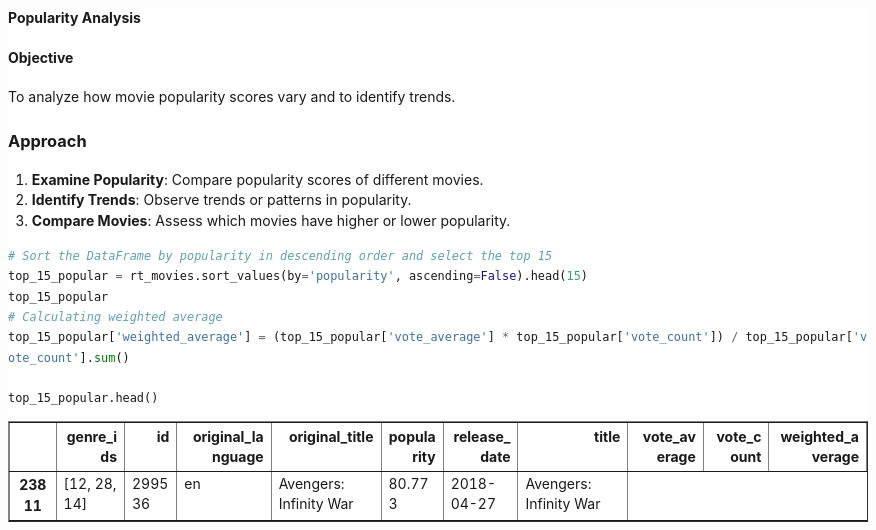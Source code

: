 

#### Popularity Analysis

#### Objective
To analyze how movie popularity scores vary and to identify trends.

### Approach
1. **Examine Popularity**: Compare popularity scores of different movies.
2. **Identify Trends**: Observe trends or patterns in popularity.
3. **Compare Movies**: Assess which movies have higher or lower popularity.


```python
# Sort the DataFrame by popularity in descending order and select the top 15
top_15_popular = rt_movies.sort_values(by='popularity', ascending=False).head(15)
top_15_popular
# Calculating weighted average
top_15_popular['weighted_average'] = (top_15_popular['vote_average'] * top_15_popular['vote_count']) / top_15_popular['vote_count'].sum()

top_15_popular.head()

```




<div>
<style scoped>
    .dataframe tbody tr th:only-of-type {
        vertical-align: middle;
    }

    .dataframe tbody tr th {
        vertical-align: top;
    }

    .dataframe thead th {
        text-align: right;
    }
</style>
<table border="1" class="dataframe">
  <thead>
    <tr style="text-align: right;">
      <th></th>
      <th>genre_ids</th>
      <th>id</th>
      <th>original_language</th>
      <th>original_title</th>
      <th>popularity</th>
      <th>release_date</th>
      <th>title</th>
      <th>vote_average</th>
      <th>vote_count</th>
      <th>weighted_average</th>
    </tr>
  </thead>
  <tbody>
    <tr>
      <th>23811</th>
      <td>[12, 28, 14]</td>
      <td>299536</td>
      <td>en</td>
      <td>Avengers: Infinity War</td>
      <td>80.773</td>
      <td>2018-04-27</td>
      <td>Avengers: Infinity War</td>